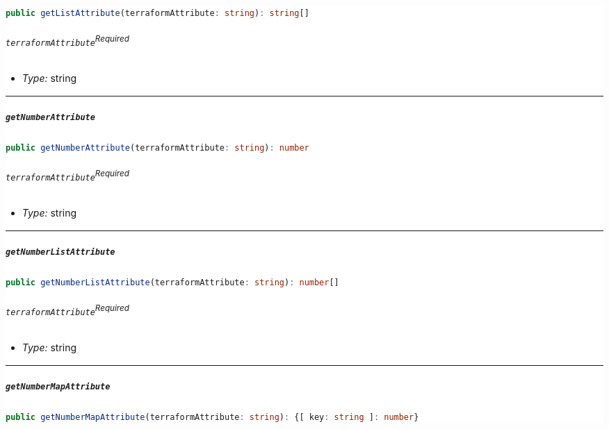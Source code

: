 ```typescript
public getListAttribute(terraformAttribute: string): string[]
```

###### `terraformAttribute`<sup>Required</sup> <a name="terraformAttribute" id="@ithings/cdktf-provider-openstack.networkingQosDscpMarkingRuleV2.NetworkingQosDscpMarkingRuleV2.getListAttribute.parameter.terraformAttribute"></a>

- *Type:* string

---

##### `getNumberAttribute` <a name="getNumberAttribute" id="@ithings/cdktf-provider-openstack.networkingQosDscpMarkingRuleV2.NetworkingQosDscpMarkingRuleV2.getNumberAttribute"></a>

```typescript
public getNumberAttribute(terraformAttribute: string): number
```

###### `terraformAttribute`<sup>Required</sup> <a name="terraformAttribute" id="@ithings/cdktf-provider-openstack.networkingQosDscpMarkingRuleV2.NetworkingQosDscpMarkingRuleV2.getNumberAttribute.parameter.terraformAttribute"></a>

- *Type:* string

---

##### `getNumberListAttribute` <a name="getNumberListAttribute" id="@ithings/cdktf-provider-openstack.networkingQosDscpMarkingRuleV2.NetworkingQosDscpMarkingRuleV2.getNumberListAttribute"></a>

```typescript
public getNumberListAttribute(terraformAttribute: string): number[]
```

###### `terraformAttribute`<sup>Required</sup> <a name="terraformAttribute" id="@ithings/cdktf-provider-openstack.networkingQosDscpMarkingRuleV2.NetworkingQosDscpMarkingRuleV2.getNumberListAttribute.parameter.terraformAttribute"></a>

- *Type:* string

---

##### `getNumberMapAttribute` <a name="getNumberMapAttribute" id="@ithings/cdktf-provider-openstack.networkingQosDscpMarkingRuleV2.NetworkingQosDscpMarkingRuleV2.getNumberMapAttribute"></a>

```typescript
public getNumberMapAttribute(terraformAttribute: string): {[ key: string ]: number}
```

